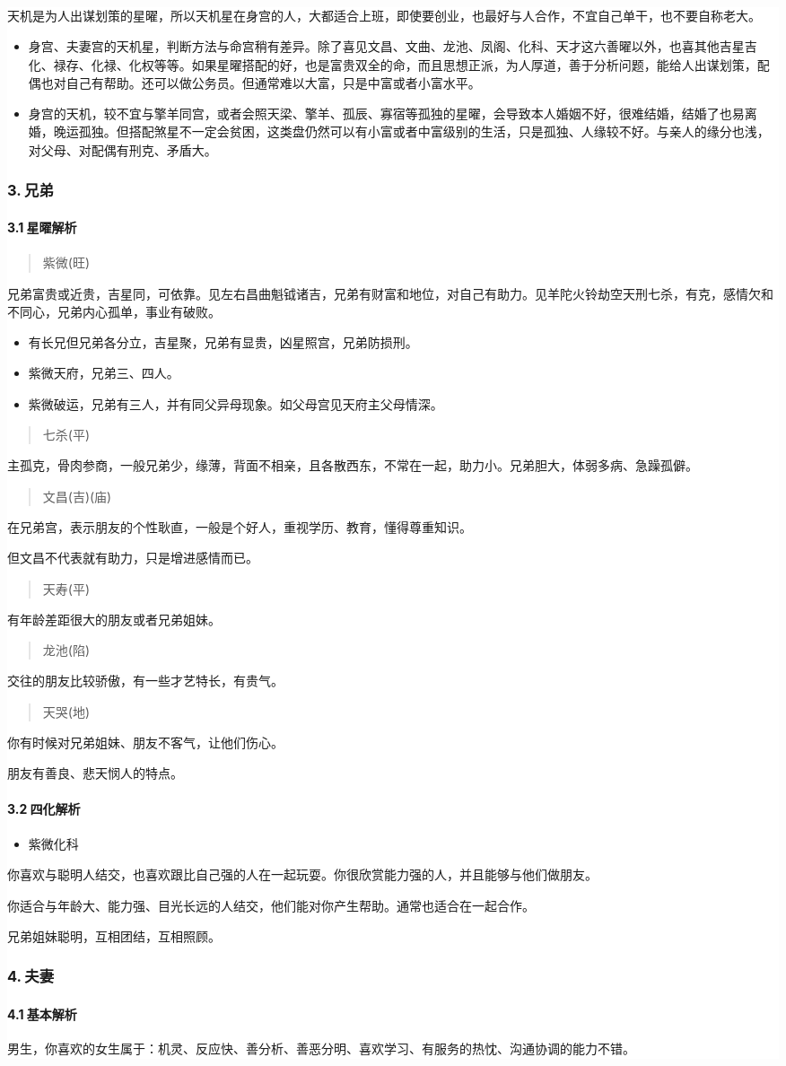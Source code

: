 天机是为人出谋划策的星曜，所以天机星在身宫的人，大都适合上班，即使要创业，也最好与人合作，不宜自己单干，也不要自称老大。

- 身宫、夫妻宫的天机星，判断方法与命宫稍有差异。除了喜见文昌、文曲、龙池、凤阁、化科、天才这六善曜以外，也喜其他吉星吉化、禄存、化禄、化权等等。如果星曜搭配的好，也是富贵双全的命，而且思想正派，为人厚道，善于分析问题，能给人出谋划策，配偶也对自己有帮助。还可以做公务员。但通常难以大富，只是中富或者小富水平。

- 身宫的天机，较不宜与擎羊同宫，或者会照天梁、擎羊、孤辰、寡宿等孤独的星曜，会导致本人婚姻不好，很难结婚，结婚了也易离婚，晚运孤独。但搭配煞星不一定会贫困，这类盘仍然可以有小富或者中富级别的生活，只是孤独、人缘较不好。与亲人的缘分也浅，对父母、对配偶有刑克、矛盾大。

### 3. 兄弟

#### 3.1 星曜解析

> 紫微(旺)

兄弟富贵或近贵，吉星同，可依靠。见左右昌曲魁钺诸吉，兄弟有财富和地位，对自己有助力。见羊陀火铃劫空天刑七杀，有克，感情欠和不同心，兄弟内心孤单，事业有破败。

- 有长兄但兄弟各分立，吉星聚，兄弟有显贵，凶星照宫，兄弟防损刑。

- 紫微天府，兄弟三、四人。

- 紫微破运，兄弟有三人，并有同父异母现象。如父母宫见天府主父母情深。

> 七杀(平)

主孤克，骨肉参商，一般兄弟少，缘薄，背面不相亲，且各散西东，不常在一起，助力小。兄弟胆大，体弱多病、急躁孤僻。

> 文昌(吉)(庙)

在兄弟宫，表示朋友的个性耿直，一般是个好人，重视学历、教育，懂得尊重知识。

但文昌不代表就有助力，只是增进感情而已。

> 天寿(平)

有年龄差距很大的朋友或者兄弟姐妹。

> 龙池(陷)

交往的朋友比较骄傲，有一些才艺特长，有贵气。

> 天哭(地)

你有时候对兄弟姐妹、朋友不客气，让他们伤心。

朋友有善良、悲天悯人的特点。

#### 3.2 四化解析

- 紫微化科

你喜欢与聪明人结交，也喜欢跟比自己强的人在一起玩耍。你很欣赏能力强的人，并且能够与他们做朋友。

你适合与年龄大、能力强、目光长远的人结交，他们能对你产生帮助。通常也适合在一起合作。

兄弟姐妹聪明，互相团结，互相照顾。

### 4. 夫妻

#### 4.1 基本解析

男生，你喜欢的女生属于：机灵、反应快、善分析、善恶分明、喜欢学习、有服务的热忱、沟通协调的能力不错。
